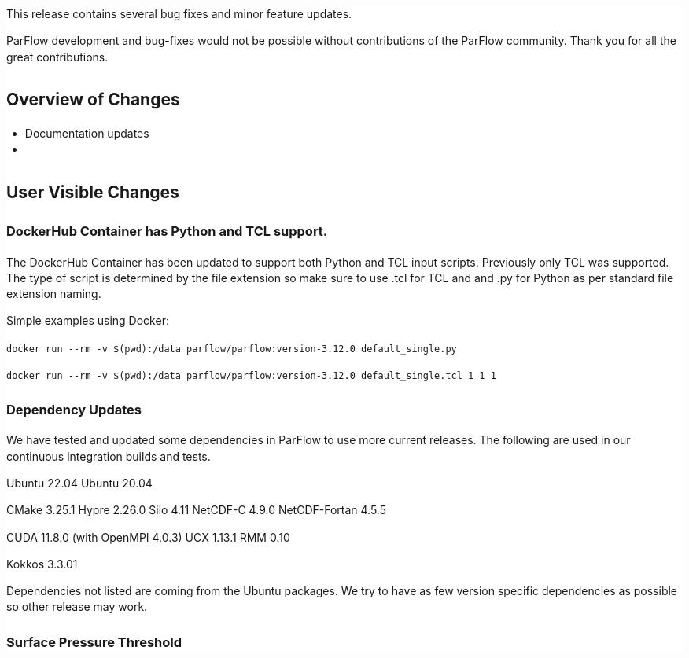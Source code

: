 This release contains several bug fixes and minor feature updates.

ParFlow development and bug-fixes would not be possible without contributions of the ParFlow community.  Thank you for all the great contributions.

## Overview of Changes

* Documentation updates
* 


## User Visible Changes

### DockerHub Container has Python and TCL support.

The DockerHub Container has been updated to support both Python and TCL input scripts.   Previously only TCL was supported.   The type of script is determined by the file extension so make sure to use .tcl for TCL and and .py for Python as per standard file extension naming.

Simple examples using Docker:

```
docker run --rm -v $(pwd):/data parflow/parflow:version-3.12.0 default_single.py
```

```
docker run --rm -v $(pwd):/data parflow/parflow:version-3.12.0 default_single.tcl 1 1 1
```


### Dependency Updates

We have tested and updated some dependencies in ParFlow to use more current releases.  The following are used in our continuous integration builds and tests.

Ubuntu               22.04
Ubuntu               20.04

CMake                3.25.1
Hypre                2.26.0
Silo                 4.11
NetCDF-C             4.9.0
NetCDF-Fortan        4.5.5


CUDA                 11.8.0  (with OpenMPI 4.0.3)
UCX                  1.13.1
RMM                  0.10

Kokkos               3.3.01

Dependencies not listed are coming from the Ubuntu packages.   We try to have as few version specific dependencies as possible so other release may work.


### Surface Pressure Threshold

